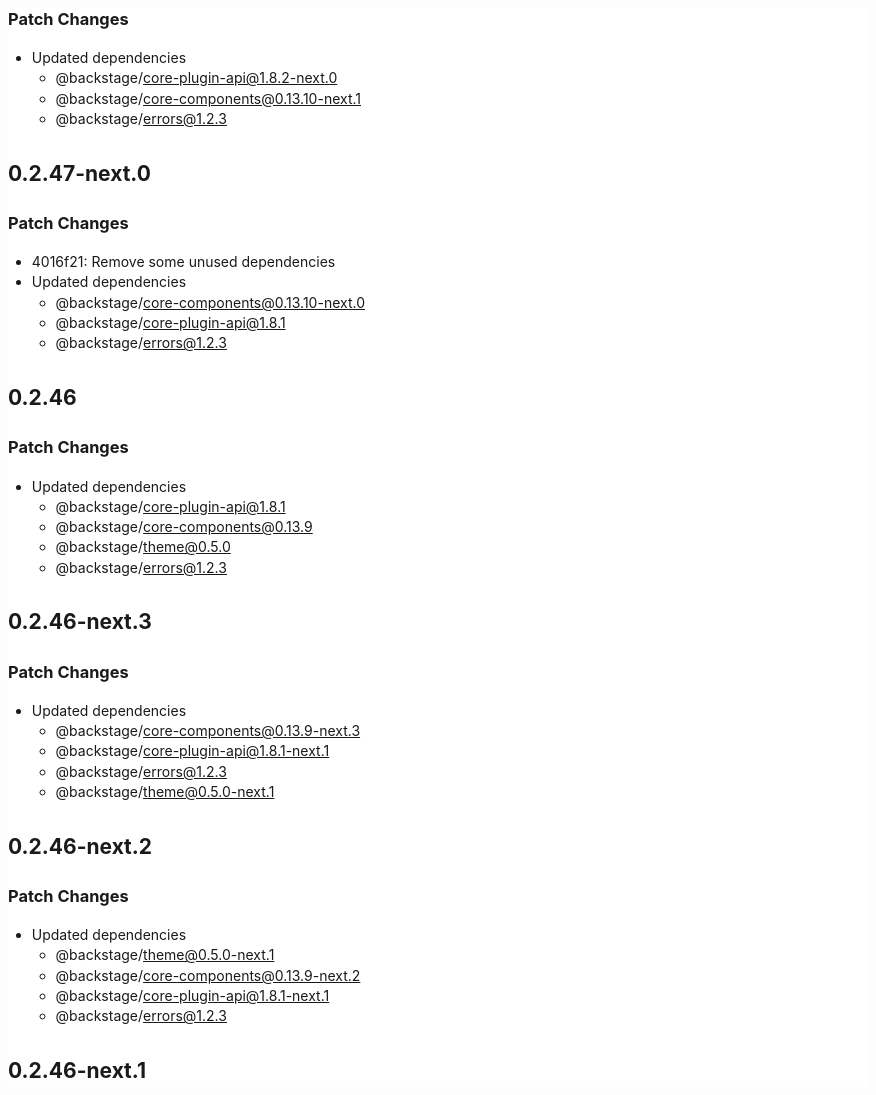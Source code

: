 ### Patch Changes

- Updated dependencies
  - @backstage/core-plugin-api@1.8.2-next.0
  - @backstage/core-components@0.13.10-next.1
  - @backstage/errors@1.2.3

## 0.2.47-next.0

### Patch Changes

- 4016f21: Remove some unused dependencies
- Updated dependencies
  - @backstage/core-components@0.13.10-next.0
  - @backstage/core-plugin-api@1.8.1
  - @backstage/errors@1.2.3

## 0.2.46

### Patch Changes

- Updated dependencies
  - @backstage/core-plugin-api@1.8.1
  - @backstage/core-components@0.13.9
  - @backstage/theme@0.5.0
  - @backstage/errors@1.2.3

## 0.2.46-next.3

### Patch Changes

- Updated dependencies
  - @backstage/core-components@0.13.9-next.3
  - @backstage/core-plugin-api@1.8.1-next.1
  - @backstage/errors@1.2.3
  - @backstage/theme@0.5.0-next.1

## 0.2.46-next.2

### Patch Changes

- Updated dependencies
  - @backstage/theme@0.5.0-next.1
  - @backstage/core-components@0.13.9-next.2
  - @backstage/core-plugin-api@1.8.1-next.1
  - @backstage/errors@1.2.3

## 0.2.46-next.1
